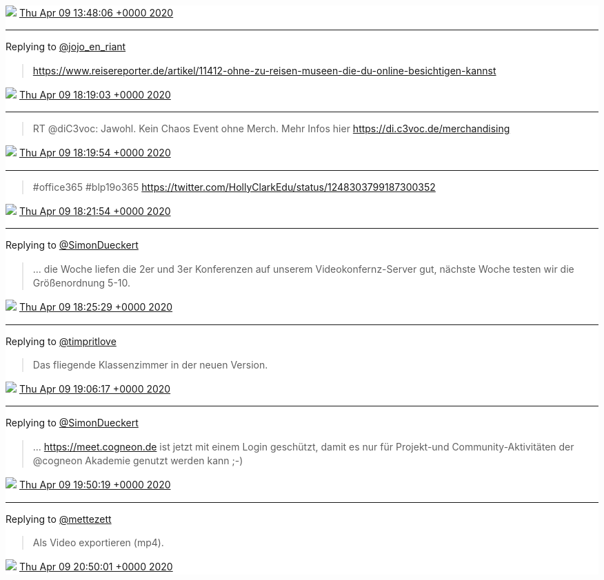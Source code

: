 <img src="media/tweet.ico" width="12" /> [Thu Apr 09 13:48:06 +0000 2020](https://twitter.com/SimonDueckert/status/1248246312492871682)

----

Replying to [@jojo_en_riant](https://twitter.com/jojo_en_riant/status/1248116493956657152)

> https://www.reisereporter.de/artikel/11412-ohne-zu-reisen-museen-die-du-online-besichtigen-kannst

<img src="media/tweet.ico" width="12" /> [Thu Apr 09 18:19:03 +0000 2020](https://twitter.com/SimonDueckert/status/1248314498450145287)

----

> RT @diC3voc: Jawohl. Kein Chaos Event ohne Merch. Mehr Infos hier https://di.c3voc.de/merchandising

<img src="media/tweet.ico" width="12" /> [Thu Apr 09 18:19:54 +0000 2020](https://twitter.com/SimonDueckert/status/1248314710811951114)

----

> #office365 #blp19o365 https://twitter.com/HollyClarkEdu/status/1248303799187300352

<img src="media/tweet.ico" width="12" /> [Thu Apr 09 18:21:54 +0000 2020](https://twitter.com/SimonDueckert/status/1248315213721542656)

----

Replying to [@SimonDueckert](https://twitter.com/SimonDueckert/status/1246301655865442305)

> ... die Woche liefen die 2er und 3er Konferenzen auf unserem Videokonfernz-Server gut, nächste Woche testen wir die Größenordnung 5-10.

<img src="media/tweet.ico" width="12" /> [Thu Apr 09 18:25:29 +0000 2020](https://twitter.com/SimonDueckert/status/1248316118630006785)

----

Replying to [@timpritlove](https://twitter.com/timpritlove/status/1248289943392333825)

> Das fliegende Klassenzimmer in der neuen Version.

<img src="media/tweet.ico" width="12" /> [Thu Apr 09 19:06:17 +0000 2020](https://twitter.com/SimonDueckert/status/1248326382633050112)

----

Replying to [@SimonDueckert](https://twitter.com/SimonDueckert/status/1246301655865442305)

> ... https://meet.cogneon.de ist jetzt mit einem Login geschützt, damit es nur für Projekt-und Community-Aktivitäten der @cogneon Akademie genutzt werden kann ;-)

<img src="media/tweet.ico" width="12" /> [Thu Apr 09 19:50:19 +0000 2020](https://twitter.com/SimonDueckert/status/1248337464676270080)

----

Replying to [@mettezett](https://twitter.com/vuca_mette/status/1248351639519494145)

> Als Video exportieren (mp4).

<img src="media/tweet.ico" width="12" /> [Thu Apr 09 20:50:01 +0000 2020](https://twitter.com/SimonDueckert/status/1248352489272901634)
